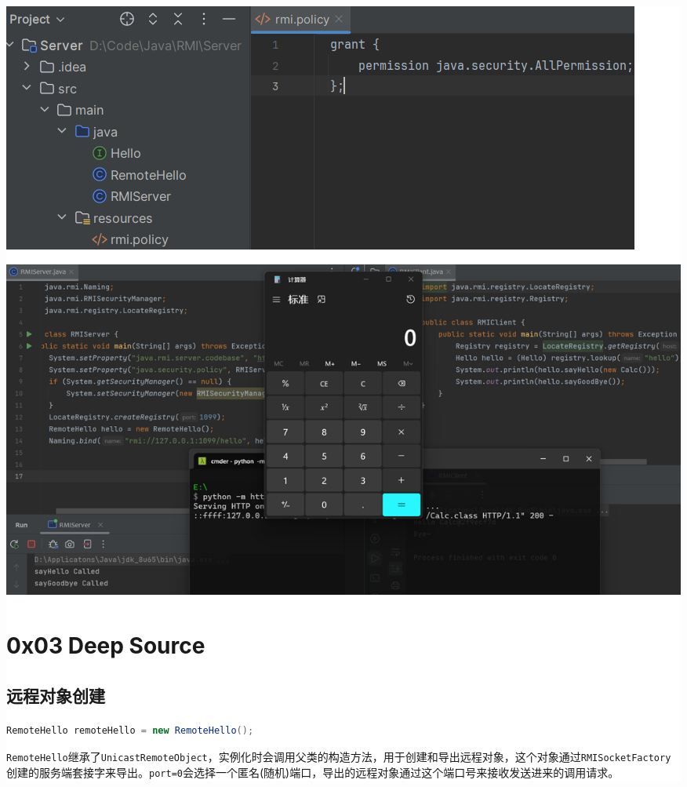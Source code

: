 ![image-20240223124849755](./../.gitbook/assets/image-20240223124849755.png)

![image-20240223122831102](./../.gitbook/assets/image-20240223122831102.png)

# 0x03 Deep Source

## 远程对象创建

```java
RemoteHello remoteHello = new RemoteHello();
```

`RemoteHello`继承了`UnicastRemoteObject`，实例化时会调用父类的构造方法，用于创建和导出远程对象，这个对象通过`RMISocketFactory`创建的服务端套接字来导出。`port=0`会选择一个匿名(随机)端口，导出的远程对象通过这个端口号来接收发送进来的调用请求。
